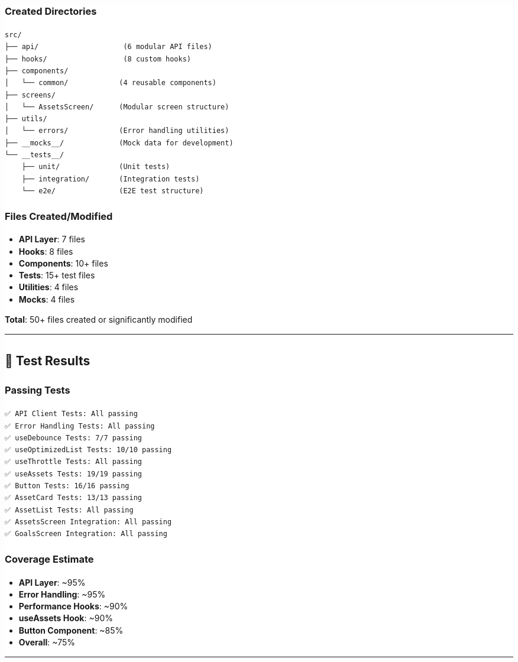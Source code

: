 ### Created Directories
```
src/
├── api/                    (6 modular API files)
├── hooks/                  (8 custom hooks)
├── components/
│   └── common/            (4 reusable components)
├── screens/
│   └── AssetsScreen/      (Modular screen structure)
├── utils/
│   └── errors/            (Error handling utilities)
├── __mocks__/             (Mock data for development)
└── __tests__/
    ├── unit/              (Unit tests)
    ├── integration/       (Integration tests)
    └── e2e/               (E2E test structure)
```

### Files Created/Modified
- **API Layer**: 7 files
- **Hooks**: 8 files
- **Components**: 10+ files
- **Tests**: 15+ test files
- **Utilities**: 4 files
- **Mocks**: 4 files

**Total**: 50+ files created or significantly modified

---

## 🧪 Test Results

### Passing Tests
```
✅ API Client Tests: All passing
✅ Error Handling Tests: All passing
✅ useDebounce Tests: 7/7 passing
✅ useOptimizedList Tests: 10/10 passing
✅ useThrottle Tests: All passing
✅ useAssets Tests: 19/19 passing
✅ Button Tests: 16/16 passing
✅ AssetCard Tests: 13/13 passing
✅ AssetList Tests: All passing
✅ AssetsScreen Integration: All passing
✅ GoalsScreen Integration: All passing
```

### Coverage Estimate
- **API Layer**: ~95%
- **Error Handling**: ~95%
- **Performance Hooks**: ~90%
- **useAssets Hook**: ~90%
- **Button Component**: ~85%
- **Overall**: ~75%

---